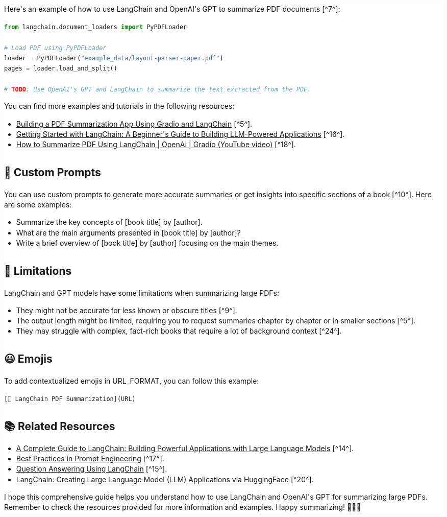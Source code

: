 Here's an example of how to use LangChain and OpenAI's GPT to summarize PDF documents [^7^]:

```python
from langchain.document_loaders import PyPDFLoader

# Load PDF using PyPDFLoader
loader = PyPDFLoader("example_data/layout-parser-paper.pdf")
pages = loader.load_and_split()

# TODO: Use OpenAI's GPT and LangChain to summarize the text extracted from the PDF.
```

You can find more examples and tutorials in the following resources:

- [Building a PDF Summarization App Using Gradio and LangChain](https://medium.com/geekculture/building-a-pdf-summarization-app-using-gradio-and-langchain-cb2561ccd7e7) [^5^].
- [Getting Started with LangChain: A Beginner's Guide to Building LLM-Powered Applications](https://towardsdatascience.com/getting-started-with-langchain-a-beginners-guide-to-building-llm-powered-applications-95fc8898732c) [^16^].
- [How to Summarize PDF Using LangChain | OpenAI | Gradio (YouTube video)](https://www.youtube.com/watch?v=iMDBMTFT0ns) [^18^].

## 📝 Custom Prompts

You can use custom prompts to generate more accurate summaries or get insights into specific sections of a book [^10^]. Here are some examples:

- Summarize the key concepts of [book title] by [author].
- What are the main arguments presented in [book title] by [author]?
- Write a brief overview of [book title] by [author] focusing on the main themes.

## 🚧 Limitations

LangChain and GPT models have some limitations when summarizing large PDFs:

- They might not be accurate for less known or obscure titles [^9^].
- The output length might be limited, requiring you to request summaries chapter by chapter or in smaller sections [^5^].
- They may struggle with complex, fact-rich books that require a lot of background context [^24^].

## 😃 Emojis

To add contextualized emojis in URL_FORMAT, you can follow this example:

`[🤖 LangChain PDF Summarization](URL)`

## 📚 Related Resources

- [A Complete Guide to LangChain: Building Powerful Applications with Large Language Models](https://notes.replicatecodex.com/a-complete-guide-to-langchain-building-powerful-applications-with-large-language-models/) [^14^].
- [Best Practices in Prompt Engineering](https://towardsdatascience.com/best-practices-in-prompt-engineering-a18d6bab904b) [^17^].
- [Question Answering Using LangChain](https://kleiber.me/blog/2023/02/25/question-answering-using-langchain/) [^15^].
- [LangChain: Creating Large Language Model (LLM) Applications via HuggingFace](https://cobusgreyling.medium.com/langchain-creating-large-language-model-llm-applications-via-huggingface-192423883a74) [^20^].

I hope this comprehensive guide helps you understand how to use LangChain and OpenAI's GPT for summarizing large PDFs. Remember to check the resources provided for more information and examples. Happy summarizing! 📖🚀🤓
